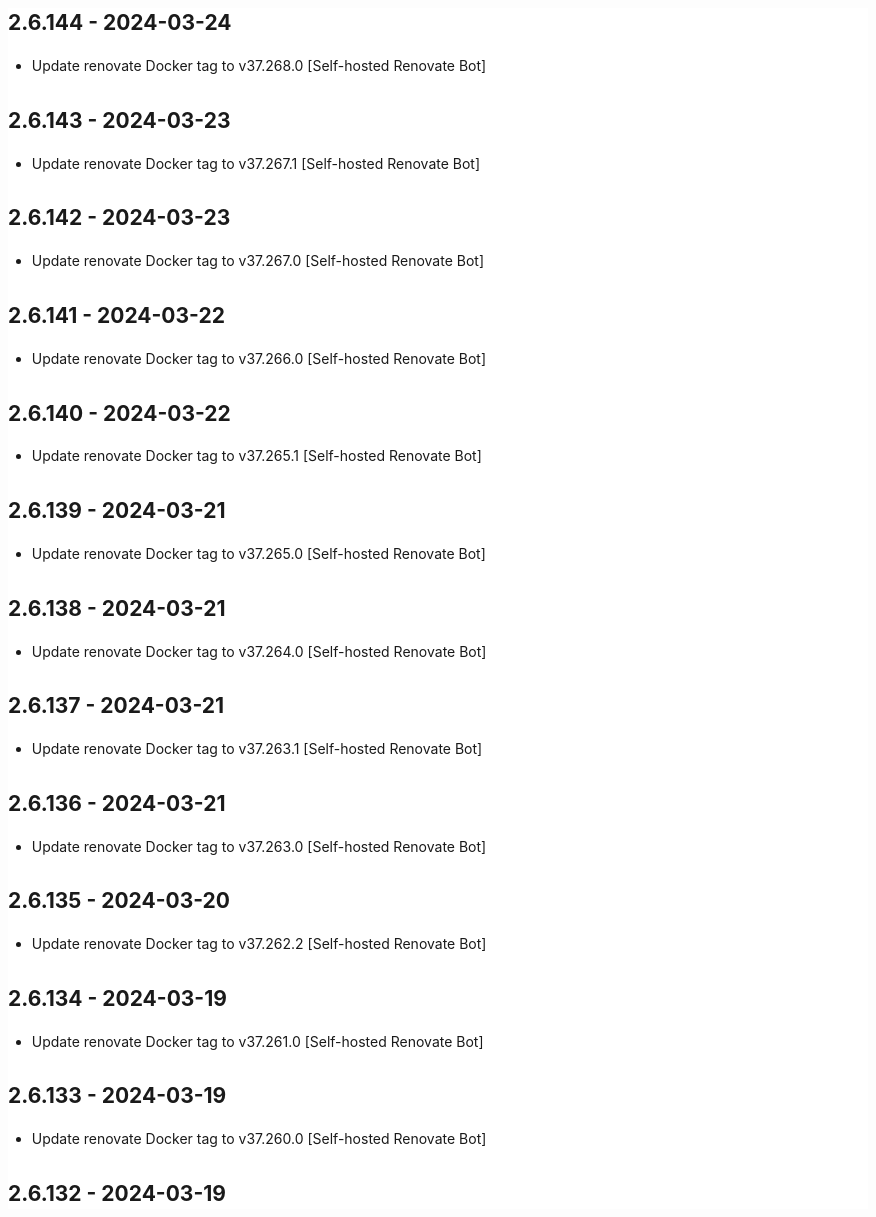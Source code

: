 ## 2.6.144 - 2024-03-24

* Update renovate Docker tag to v37.268.0 [Self-hosted Renovate Bot]

## 2.6.143 - 2024-03-23

* Update renovate Docker tag to v37.267.1 [Self-hosted Renovate Bot]

## 2.6.142 - 2024-03-23

* Update renovate Docker tag to v37.267.0 [Self-hosted Renovate Bot]

## 2.6.141 - 2024-03-22

* Update renovate Docker tag to v37.266.0 [Self-hosted Renovate Bot]

## 2.6.140 - 2024-03-22

* Update renovate Docker tag to v37.265.1 [Self-hosted Renovate Bot]

## 2.6.139 - 2024-03-21

* Update renovate Docker tag to v37.265.0 [Self-hosted Renovate Bot]

## 2.6.138 - 2024-03-21

* Update renovate Docker tag to v37.264.0 [Self-hosted Renovate Bot]

## 2.6.137 - 2024-03-21

* Update renovate Docker tag to v37.263.1 [Self-hosted Renovate Bot]

## 2.6.136 - 2024-03-21

* Update renovate Docker tag to v37.263.0 [Self-hosted Renovate Bot]

## 2.6.135 - 2024-03-20

* Update renovate Docker tag to v37.262.2 [Self-hosted Renovate Bot]

## 2.6.134 - 2024-03-19

* Update renovate Docker tag to v37.261.0 [Self-hosted Renovate Bot]

## 2.6.133 - 2024-03-19

* Update renovate Docker tag to v37.260.0 [Self-hosted Renovate Bot]

## 2.6.132 - 2024-03-19
